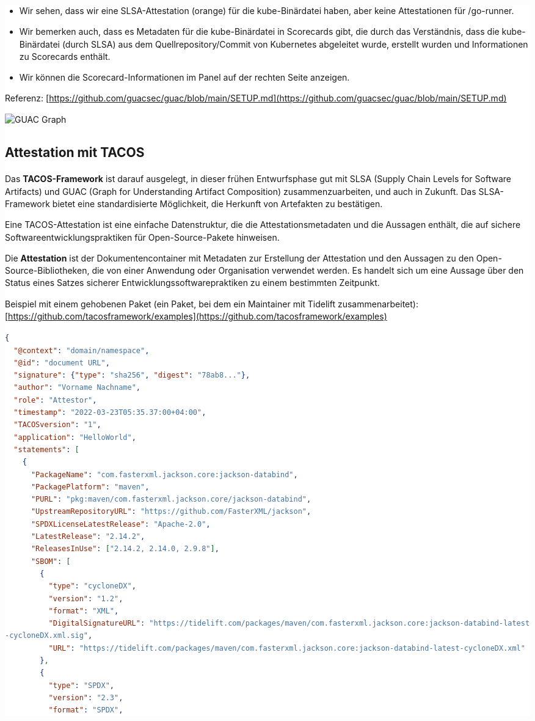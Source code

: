 - Wir sehen, dass wir eine SLSA-Attestation (orange) für die kube-Binärdatei haben, aber keine Attestationen für /go-runner.
    
- Wir bemerken auch, dass es Metadaten für die kube-Binärdatei in Scorecards gibt, die durch das Verständnis, dass die kube-Binärdatei (durch SLSA) aus dem Quellrepository/Commit von Kubernetes abgeleitet wurde, erstellt wurden und Informationen zu Scorecards enthält.

- Wir können die Scorecard-Informationen im Panel auf der rechten Seite anzeigen.

Referenz: [https://github.com/guacsec/guac/blob/main/SETUP.md](https://github.com/guacsec/guac/blob/main/SETUP.md)

![GUAC Graph](https://images.prismic.io/syntia/dbaab748-24b1-4274-a5be-b6c44455d997_182689908-477f4770-1142-4c18-8fa9-16d93dcf84b4.webp?auto=compress,format)

## **Attestation mit TACOS**

Das **TACOS-Framework** ist darauf ausgelegt, in dieser frühen Entwurfsphase gut mit SLSA (Supply Chain Levels for Software Artifacts) und GUAC (Graph for Understanding Artifact Composition) zusammenzuarbeiten, und auch in Zukunft. Das SLSA-Framework bietet eine standardisierte Möglichkeit, die Herkunft von Artefakten zu bestätigen.

Eine TACOS-Attestation ist eine einfache Datenstruktur, die die Attestationsmetadaten und die Aussagen enthält, die auf sichere Softwareentwicklungspraktiken für Open-Source-Pakete hinweisen.

Die **Attestation** ist der Dokumentencontainer mit Metadaten zur Erstellung der Attestation und den Aussagen zu den Open-Source-Bibliotheken, die von einer Anwendung oder Organisation verwendet werden. Es handelt sich um eine Aussage über den Status eines Satzes sicherer Entwicklungssoftwarepraktiken zu einem bestimmten Zeitpunkt.

Beispiel mit einem gehobenen Paket (ein Paket, bei dem ein Maintainer mit Tidelift zusammenarbeitet): [https://github.com/tacosframework/examples](https://github.com/tacosframework/examples)

```json
{
  "@context": "domain/namespace",
  "@id": "document URL",
  "signature": {"type": "sha256", "digest": "78ab8..."},
  "author": "Vorname Nachname",
  "role": "Attestor",
  "timestamp": "2022-03-23T05:35.37:00+04:00",
  "TACOSversion": "1",
  "application": "HelloWorld",
  "statements": [
    {
      "PackageName": "com.fasterxml.jackson.core:jackson-databind",
      "PackagePlatform": "maven",
      "PURL": "pkg:maven/com.fasterxml.jackson.core/jackson-databind",
      "UpstreamRepositoryURL": "https://github.com/FasterXML/jackson",
      "SPDXLicenseLatestRelease": "Apache-2.0", 
      "LatestRelease": "2.14.2",
      "ReleasesInUse": ["2.14.2, 2.14.0, 2.9.8"],
      "SBOM": [
        {
          "type": "cycloneDX",
          "version": "1.2",
          "format": "XML",
          "DigitalSignatureURL": "https://tidelift.com/packages/maven/com.fasterxml.jackson.core:jackson-databind-latest-cycloneDX.xml.sig",
          "URL": "https://tidelift.com/packages/maven/com.fasterxml.jackson.core:jackson-databind-latest-cycloneDX.xml"
        },
        {
          "type": "SPDX",
          "version": "2.3",
          "format": "SPDX",


```